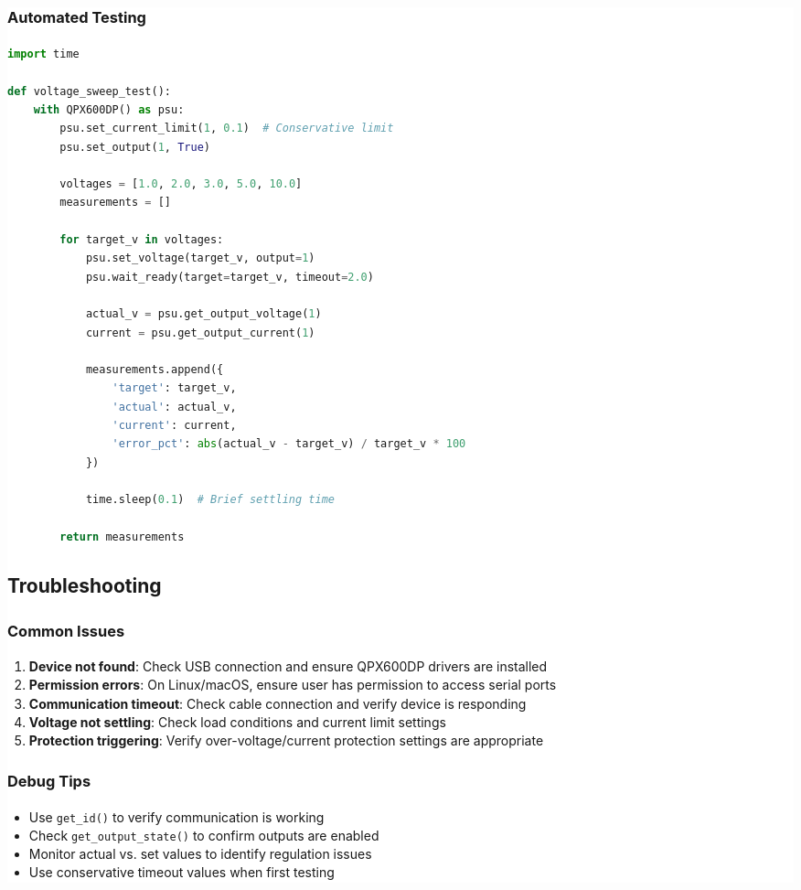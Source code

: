 ### Automated Testing

```python
import time

def voltage_sweep_test():
    with QPX600DP() as psu:
        psu.set_current_limit(1, 0.1)  # Conservative limit
        psu.set_output(1, True)
        
        voltages = [1.0, 2.0, 3.0, 5.0, 10.0]
        measurements = []
        
        for target_v in voltages:
            psu.set_voltage(target_v, output=1)
            psu.wait_ready(target=target_v, timeout=2.0)
            
            actual_v = psu.get_output_voltage(1)
            current = psu.get_output_current(1)
            
            measurements.append({
                'target': target_v,
                'actual': actual_v,
                'current': current,
                'error_pct': abs(actual_v - target_v) / target_v * 100
            })
            
            time.sleep(0.1)  # Brief settling time
        
        return measurements
```

## Troubleshooting

### Common Issues

1. **Device not found**: Check USB connection and ensure QPX600DP drivers are installed
2. **Permission errors**: On Linux/macOS, ensure user has permission to access serial ports
3. **Communication timeout**: Check cable connection and verify device is responding
4. **Voltage not settling**: Check load conditions and current limit settings
5. **Protection triggering**: Verify over-voltage/current protection settings are appropriate

### Debug Tips

- Use `get_id()` to verify communication is working
- Check `get_output_state()` to confirm outputs are enabled
- Monitor actual vs. set values to identify regulation issues
- Use conservative timeout values when first testing